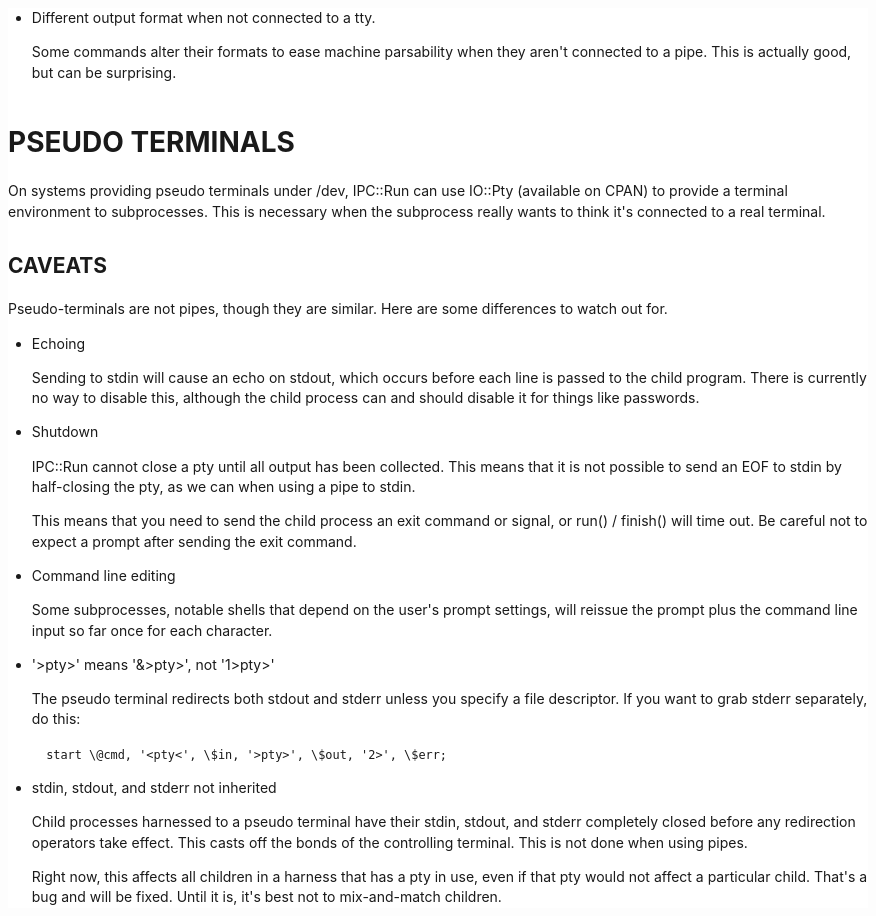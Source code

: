 - Different output format when not connected to a tty.

    Some commands alter their formats to ease machine parsability when they
    aren't connected to a pipe.  This is actually good, but can be surprising.

# PSEUDO TERMINALS

On systems providing pseudo terminals under /dev, IPC::Run can use IO::Pty
(available on CPAN) to provide a terminal environment to subprocesses.
This is necessary when the subprocess really wants to think it's connected
to a real terminal.

## CAVEATS

Pseudo-terminals are not pipes, though they are similar.  Here are some
differences to watch out for.

- Echoing

    Sending to stdin will cause an echo on stdout, which occurs before each
    line is passed to the child program.  There is currently no way to
    disable this, although the child process can and should disable it for
    things like passwords.

- Shutdown

    IPC::Run cannot close a pty until all output has been collected.  This
    means that it is not possible to send an EOF to stdin by half-closing
    the pty, as we can when using a pipe to stdin.

    This means that you need to send the child process an exit command or
    signal, or run() / finish() will time out.  Be careful not to expect a
    prompt after sending the exit command.

- Command line editing

    Some subprocesses, notable shells that depend on the user's prompt
    settings, will reissue the prompt plus the command line input so far
    once for each character.

- '>pty>' means '&>pty>', not '1>pty>'

    The pseudo terminal redirects both stdout and stderr unless you specify
    a file descriptor.  If you want to grab stderr separately, do this:

        start \@cmd, '<pty<', \$in, '>pty>', \$out, '2>', \$err;

- stdin, stdout, and stderr not inherited

    Child processes harnessed to a pseudo terminal have their stdin, stdout,
    and stderr completely closed before any redirection operators take
    effect.  This casts off the bonds of the controlling terminal.  This is
    not done when using pipes.

    Right now, this affects all children in a harness that has a pty in use,
    even if that pty would not affect a particular child.  That's a bug and
    will be fixed.  Until it is, it's best not to mix-and-match children.
